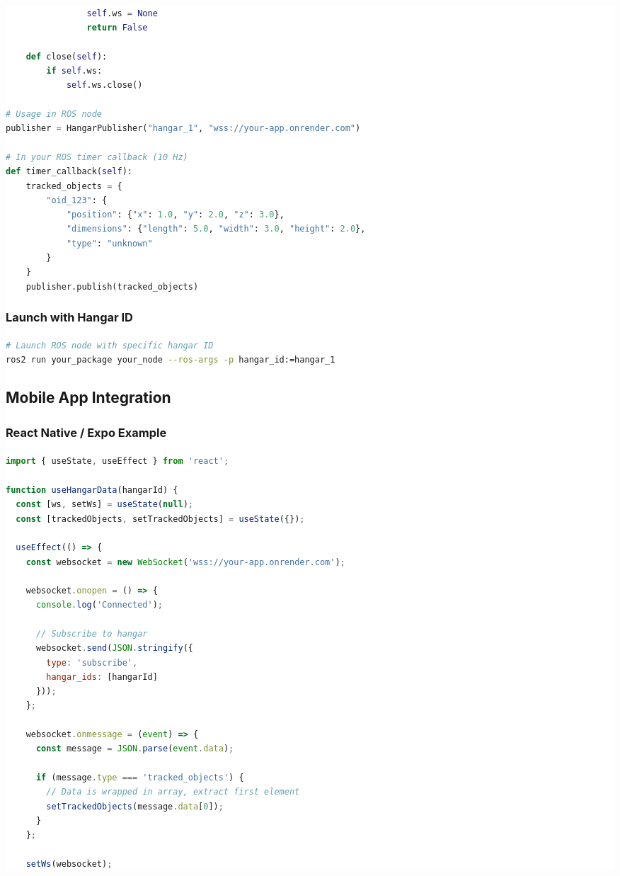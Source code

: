 ```python
                self.ws = None
                return False
    
    def close(self):
        if self.ws:
            self.ws.close()

# Usage in ROS node
publisher = HangarPublisher("hangar_1", "wss://your-app.onrender.com")

# In your ROS timer callback (10 Hz)
def timer_callback(self):
    tracked_objects = {
        "oid_123": {
            "position": {"x": 1.0, "y": 2.0, "z": 3.0},
            "dimensions": {"length": 5.0, "width": 3.0, "height": 2.0},
            "type": "unknown"
        }
    }
    publisher.publish(tracked_objects)
```

### Launch with Hangar ID

```bash
# Launch ROS node with specific hangar ID
ros2 run your_package your_node --ros-args -p hangar_id:=hangar_1
```

## Mobile App Integration

### React Native / Expo Example

```javascript
import { useState, useEffect } from 'react';

function useHangarData(hangarId) {
  const [ws, setWs] = useState(null);
  const [trackedObjects, setTrackedObjects] = useState({});
  
  useEffect(() => {
    const websocket = new WebSocket('wss://your-app.onrender.com');
    
    websocket.onopen = () => {
      console.log('Connected');
      
      // Subscribe to hangar
      websocket.send(JSON.stringify({
        type: 'subscribe',
        hangar_ids: [hangarId]
      }));
    };
    
    websocket.onmessage = (event) => {
      const message = JSON.parse(event.data);
      
      if (message.type === 'tracked_objects') {
        // Data is wrapped in array, extract first element
        setTrackedObjects(message.data[0]);
      }
    };
    
    setWs(websocket);
```